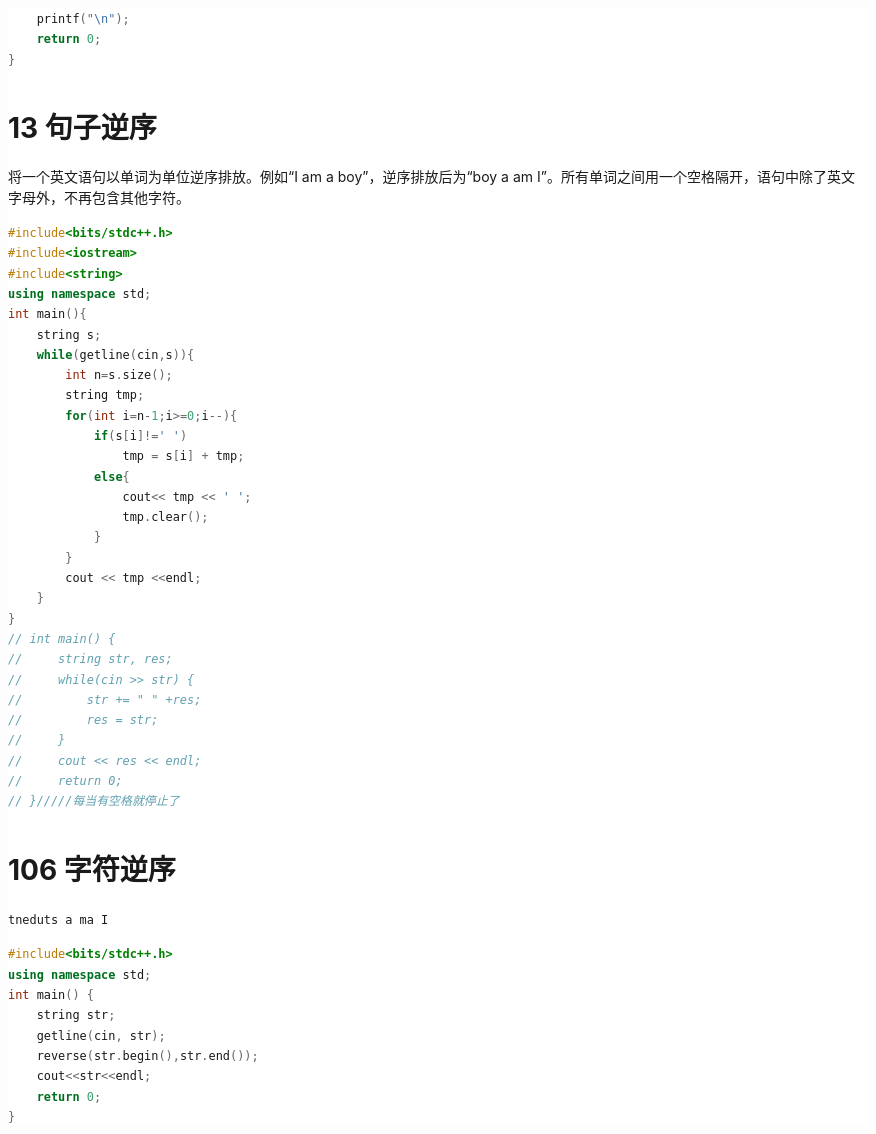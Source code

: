 ```c
    printf("\n");
    return 0;
}
```

# 13 句子逆序 

将一个英文语句以单词为单位逆序排放。例如“I am a boy”，逆序排放后为“boy a am I”。所有单词之间用一个空格隔开，语句中除了英文字母外，不再包含其他字符。

```c++
#include<bits/stdc++.h>
#include<iostream>
#include<string>
using namespace std;
int main(){
    string s;
    while(getline(cin,s)){
        int n=s.size();
        string tmp;
        for(int i=n-1;i>=0;i--){
            if(s[i]!=' ')
                tmp = s[i] + tmp;
            else{
                cout<< tmp << ' ';
                tmp.clear();
            }
        }
        cout << tmp <<endl;
    }
}
// int main() {
//     string str, res;
//     while(cin >> str) {
//         str += " " +res;
//         res = str;
//     }
//     cout << res << endl;
//     return 0;
// }/////每当有空格就停止了
```

# 106 字符逆序

`tneduts a ma I`

```c++
#include<bits/stdc++.h>
using namespace std;
int main() {
    string str;
    getline(cin, str);
    reverse(str.begin(),str.end());
    cout<<str<<endl;
    return 0;
}
```
